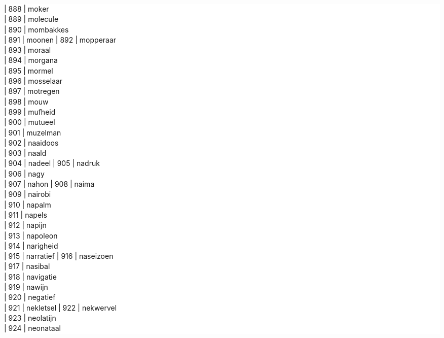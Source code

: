 | 888   | moker  
| 889   | molecule  
| 890   | mombakkes  
| 891   | moonen 
| 892   | mopperaar  
| 893   | moraal  
| 894   | morgana  
| 895   | mormel  
| 896   | mosselaar  
| 897   | motregen  
| 898   | mouw  
| 899   | mufheid  
| 900   | mutueel  
| 901   | muzelman  
| 902   | naaidoos  
| 903   | naald  
| 904   | nadeel 
| 905   | nadruk  
| 906   | nagy  
| 907   | nahon 
| 908   | naima  
| 909   | nairobi  
| 910   | napalm  
| 911   | napels  
| 912   | napijn  
| 913   | napoleon  
| 914   | narigheid  
| 915   | narratief 
| 916   | naseizoen  
| 917   | nasibal  
| 918   | navigatie  
| 919   | nawijn  
| 920   | negatief  
| 921   | nekletsel 
| 922   | nekwervel  
| 923   | neolatijn  
| 924   | neonataal  